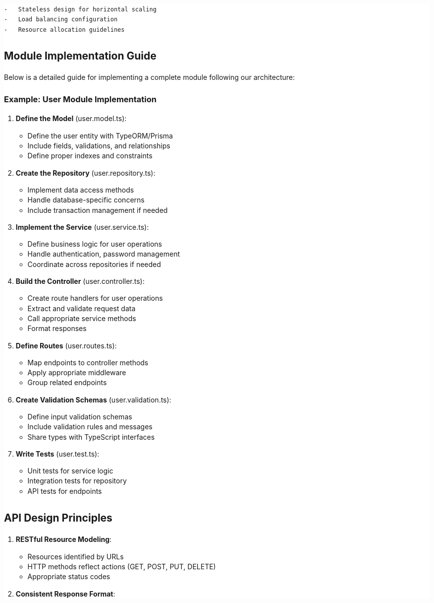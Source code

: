     -   Stateless design for horizontal scaling
    -   Load balancing configuration
    -   Resource allocation guidelines

## Module Implementation Guide

Below is a detailed guide for implementing a complete module following our architecture:

### Example: User Module Implementation

1.  **Define the Model** (user.model.ts):
    
    -   Define the user entity with TypeORM/Prisma
    -   Include fields, validations, and relationships
    -   Define proper indexes and constraints
2.  **Create the Repository** (user.repository.ts):
    
    -   Implement data access methods
    -   Handle database-specific concerns
    -   Include transaction management if needed
3.  **Implement the Service** (user.service.ts):
    
    -   Define business logic for user operations
    -   Handle authentication, password management
    -   Coordinate across repositories if needed
4.  **Build the Controller** (user.controller.ts):
    
    -   Create route handlers for user operations
    -   Extract and validate request data
    -   Call appropriate service methods
    -   Format responses
5.  **Define Routes** (user.routes.ts):
    
    -   Map endpoints to controller methods
    -   Apply appropriate middleware
    -   Group related endpoints
6.  **Create Validation Schemas** (user.validation.ts):
    
    -   Define input validation schemas
    -   Include validation rules and messages
    -   Share types with TypeScript interfaces
7.  **Write Tests** (user.test.ts):
    
    -   Unit tests for service logic
    -   Integration tests for repository
    -   API tests for endpoints

## API Design Principles

1.  **RESTful Resource Modeling**:
    
    -   Resources identified by URLs
    -   HTTP methods reflect actions (GET, POST, PUT, DELETE)
    -   Appropriate status codes
2.  **Consistent Response Format**:
    
